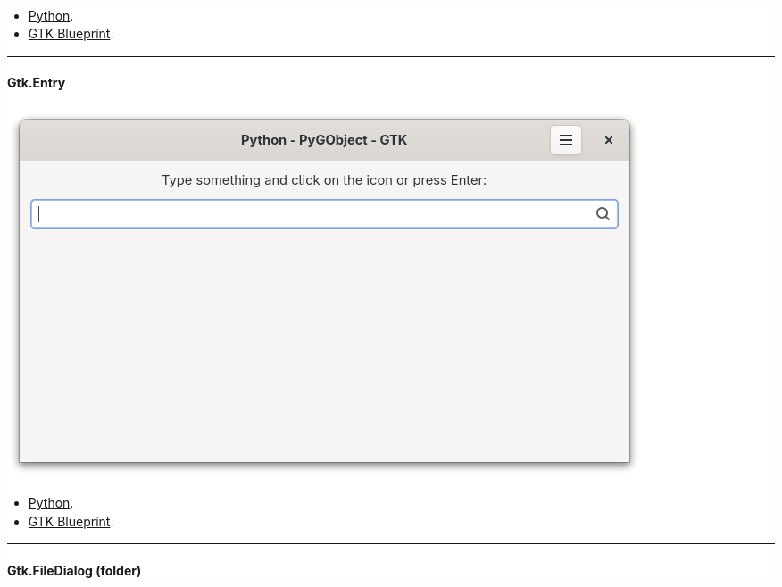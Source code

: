 - [Python](./src/gtk-widgets/drop-down/MainWindow.py).
- [GTK Blueprint](./src/gtk-widgets/drop-down/ui).

---

#### Gtk.Entry

![Gtk.Entry](./docs/images/gtk-widgets/entry.png "Gtk.Entry")

- [Python](./src/gtk-widgets/entry/MainWindow.py).
- [GTK Blueprint](./src/gtk-widgets/entry/ui).

---

#### Gtk.FileDialog (folder)
